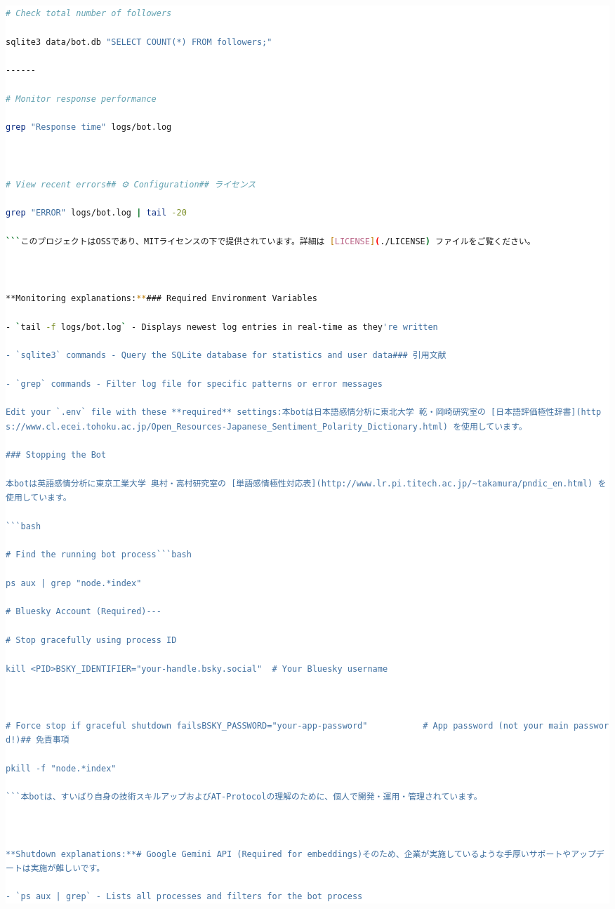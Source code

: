 ```bash
# Check total number of followers

sqlite3 data/bot.db "SELECT COUNT(*) FROM followers;"

------

# Monitor response performance

grep "Response time" logs/bot.log



# View recent errors## ⚙️ Configuration## ライセンス

grep "ERROR" logs/bot.log | tail -20

```このプロジェクトはOSSであり、MITライセンスの下で提供されています。詳細は [LICENSE](./LICENSE) ファイルをご覧ください。



**Monitoring explanations:**### Required Environment Variables

- `tail -f logs/bot.log` - Displays newest log entries in real-time as they're written

- `sqlite3` commands - Query the SQLite database for statistics and user data### 引用文献

- `grep` commands - Filter log file for specific patterns or error messages

Edit your `.env` file with these **required** settings:本botは日本語感情分析に東北大学 乾・岡崎研究室の [日本語評価極性辞書](https://www.cl.ecei.tohoku.ac.jp/Open_Resources-Japanese_Sentiment_Polarity_Dictionary.html) を使用しています。

### Stopping the Bot

本botは英語感情分析に東京工業大学 奥村・高村研究室の [単語感情極性対応表](http://www.lr.pi.titech.ac.jp/~takamura/pndic_en.html) を使用しています。

```bash

# Find the running bot process```bash

ps aux | grep "node.*index"

# Bluesky Account (Required)---

# Stop gracefully using process ID

kill <PID>BSKY_IDENTIFIER="your-handle.bsky.social"  # Your Bluesky username



# Force stop if graceful shutdown failsBSKY_PASSWORD="your-app-password"           # App password (not your main password!)## 免責事項

pkill -f "node.*index"

```本botは、すいばり自身の技術スキルアップおよびAT-Protocolの理解のために、個人で開発・運用・管理されています。



**Shutdown explanations:**# Google Gemini API (Required for embeddings)そのため、企業が実施しているような手厚いサポートやアップデートは実施が難しいです。

- `ps aux | grep` - Lists all processes and filters for the bot process
```